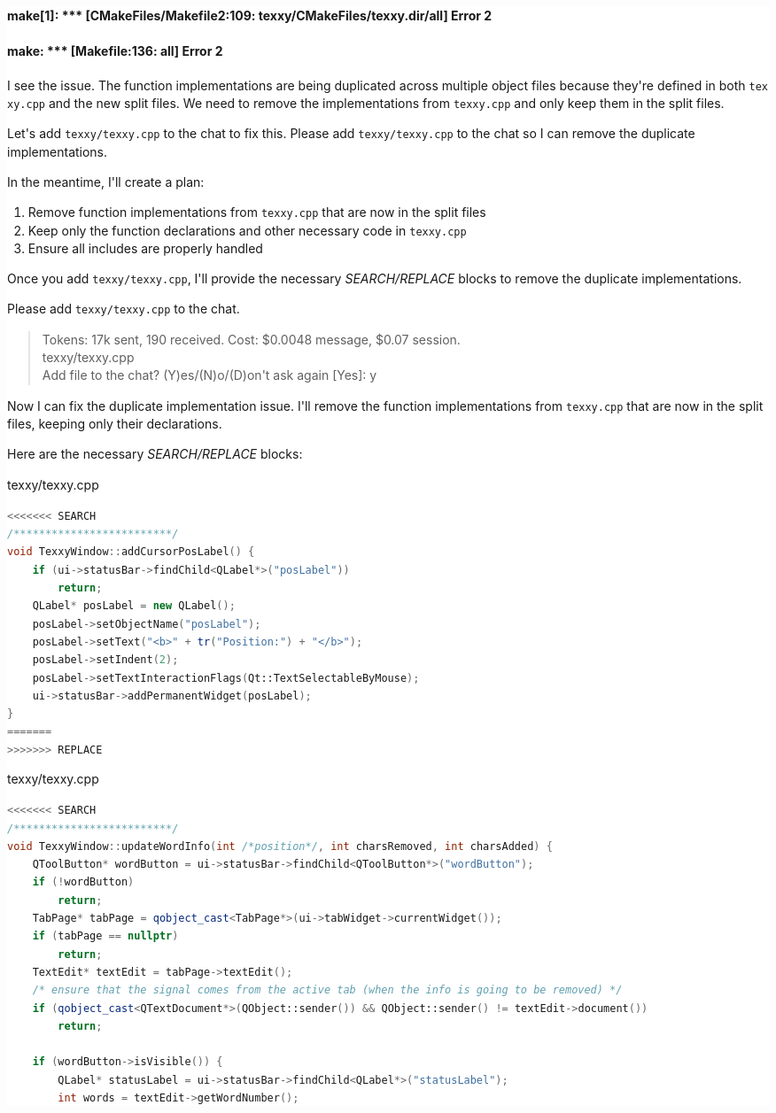 #### make[1]: *** [CMakeFiles/Makefile2:109: texxy/CMakeFiles/texxy.dir/all] Error 2  
#### make: *** [Makefile:136: all] Error 2  

I see the issue. The function implementations are being duplicated across multiple object files because they're defined in both `texxy.cpp` and the new split files. We need to remove the implementations from `texxy.cpp` and only keep them in the split files.

Let's add `texxy/texxy.cpp` to the chat to fix this. Please add `texxy/texxy.cpp` to the chat so I can remove the duplicate implementations.

In the meantime, I'll create a plan:
1. Remove function implementations from `texxy.cpp` that are now in the split files
2. Keep only the function declarations and other necessary code in `texxy.cpp`
3. Ensure all includes are properly handled

Once you add `texxy/texxy.cpp`, I'll provide the necessary *SEARCH/REPLACE* blocks to remove the duplicate implementations.

Please add `texxy/texxy.cpp` to the chat.

> Tokens: 17k sent, 190 received. Cost: $0.0048 message, $0.07 session.  
> texxy/texxy.cpp  
> Add file to the chat? (Y)es/(N)o/(D)on't ask again [Yes]: y  

Now I can fix the duplicate implementation issue. I'll remove the function implementations from `texxy.cpp` that are now in the split files, keeping only their declarations.

Here are the necessary *SEARCH/REPLACE* blocks:

texxy/texxy.cpp
```cpp
<<<<<<< SEARCH
/*************************/
void TexxyWindow::addCursorPosLabel() {
    if (ui->statusBar->findChild<QLabel*>("posLabel"))
        return;
    QLabel* posLabel = new QLabel();
    posLabel->setObjectName("posLabel");
    posLabel->setText("<b>" + tr("Position:") + "</b>");
    posLabel->setIndent(2);
    posLabel->setTextInteractionFlags(Qt::TextSelectableByMouse);
    ui->statusBar->addPermanentWidget(posLabel);
}
=======
>>>>>>> REPLACE
```

texxy/texxy.cpp
```cpp
<<<<<<< SEARCH
/*************************/
void TexxyWindow::updateWordInfo(int /*position*/, int charsRemoved, int charsAdded) {
    QToolButton* wordButton = ui->statusBar->findChild<QToolButton*>("wordButton");
    if (!wordButton)
        return;
    TabPage* tabPage = qobject_cast<TabPage*>(ui->tabWidget->currentWidget());
    if (tabPage == nullptr)
        return;
    TextEdit* textEdit = tabPage->textEdit();
    /* ensure that the signal comes from the active tab (when the info is going to be removed) */
    if (qobject_cast<QTextDocument*>(QObject::sender()) && QObject::sender() != textEdit->document())
        return;

    if (wordButton->isVisible()) {
        QLabel* statusLabel = ui->statusBar->findChild<QLabel*>("statusLabel");
        int words = textEdit->getWordNumber();
```
